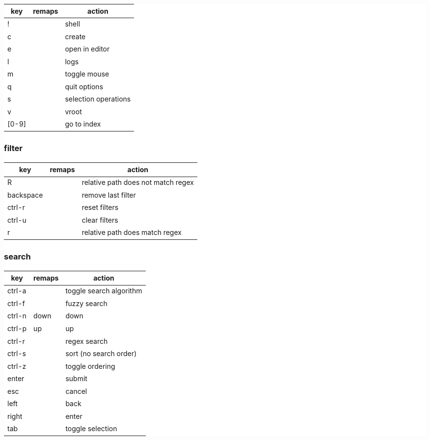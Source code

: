| key   | remaps | action               |
| ----- | ------ | -------------------- |
| !     |        | shell                |
| c     |        | create               |
| e     |        | open in editor       |
| l     |        | logs                 |
| m     |        | toggle mouse         |
| q     |        | quit options         |
| s     |        | selection operations |
| v     |        | vroot                |
| [0-9] |        | go to index          |

### filter

| key       | remaps | action                             |
| --------- | ------ | ---------------------------------- |
| R         |        | relative path does not match regex |
| backspace |        | remove last filter                 |
| ctrl-r    |        | reset filters                      |
| ctrl-u    |        | clear filters                      |
| r         |        | relative path does match regex     |

### search

| key    | remaps | action                  |
| ------ | ------ | ----------------------- |
| ctrl-a |        | toggle search algorithm |
| ctrl-f |        | fuzzy search            |
| ctrl-n | down   | down                    |
| ctrl-p | up     | up                      |
| ctrl-r |        | regex search            |
| ctrl-s |        | sort (no search order)  |
| ctrl-z |        | toggle ordering         |
| enter  |        | submit                  |
| esc    |        | cancel                  |
| left   |        | back                    |
| right  |        | enter                   |
| tab    |        | toggle selection        |


[1]: https://www.vim.org/
[2]: https://github.com/jarun/nnn/
[3]: #default
[4]: modes.md